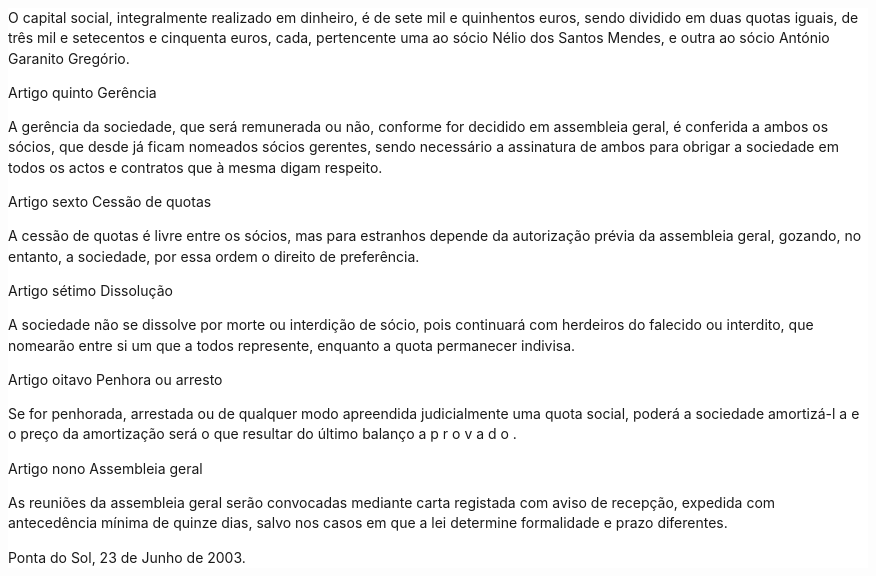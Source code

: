 
O capital social, integralmente realizado em dinheiro, é
de sete mil e quinhentos euros, sendo dividido em duas
quotas iguais, de três mil e setecentos e cinquenta euros,
cada, pertencente uma ao sócio Nélio dos Santos Mendes, e
outra ao sócio António Garanito Gregório.


Artigo quinto
Gerência


A gerência da sociedade, que será remunerada ou não,
conforme for decidido em assembleia geral, é conferida a ambos
os sócios, que desde já ficam nomeados sócios gerentes, sendo
necessário a assinatura de ambos para obrigar a sociedade em
todos os actos e contratos que à mesma digam respeito.


Artigo sexto
Cessão de quotas


A cessão de quotas é livre entre os sócios, mas para
estranhos depende da autorização prévia da assembleia geral,
gozando, no entanto, a sociedade, por essa ordem o direito de
preferência.


Artigo sétimo
Dissolução


A sociedade não se dissolve por morte ou interdição de
sócio, pois continuará com herdeiros do falecido ou interdito,
que nomearão entre si um que a todos represente, enquanto a
quota permanecer indivisa.


Artigo oitavo
Penhora ou arresto


Se for penhorada, arrestada ou de qualquer modo apreendida
judicialmente uma quota social, poderá a sociedade amortizá-l a
e o preço da amortização será o que resultar do último balanço
a p r o v a d o .


Artigo nono
Assembleia geral


As reuniões da assembleia geral serão convocadas
mediante carta registada com aviso de recepção, expedida
com antecedência mínima de quinze dias, salvo nos casos em
que a lei determine formalidade e prazo diferentes.


Ponta do Sol, 23 de Junho de 2003.

